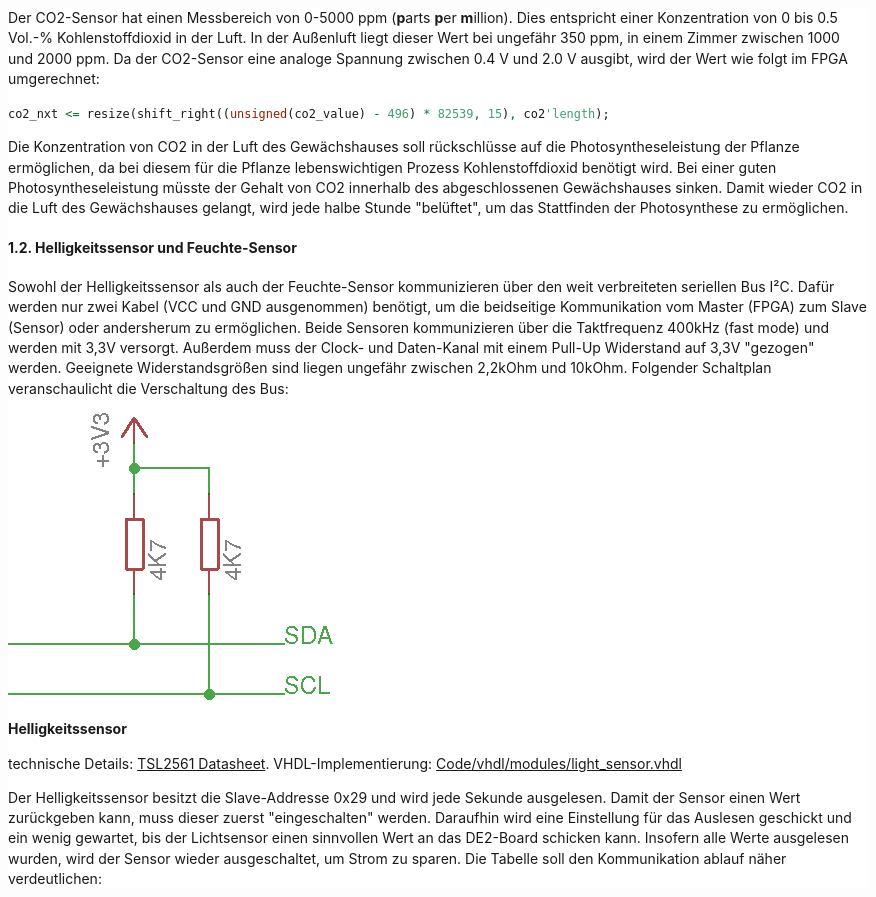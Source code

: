 Der CO2-Sensor hat einen Messbereich von 0-5000 ppm (**p**arts **p**er **m**illion). Dies entspricht einer Konzentration von 0 bis 0.5 Vol.-% Kohlenstoffdioxid in der Luft. In der Außenluft liegt dieser Wert bei ungefähr 350 ppm, in einem Zimmer zwischen 1000 und 2000 ppm.
Da der CO2-Sensor eine analoge Spannung zwischen 0.4 V und 2.0 V ausgibt, wird der Wert wie folgt im FPGA umgerechnet:
```vhdl
co2_nxt <= resize(shift_right((unsigned(co2_value) - 496) * 82539, 15), co2'length);
```
Die Konzentration von CO2 in der Luft des Gewächshauses soll rückschlüsse auf die Photosyntheseleistung der Pflanze ermöglichen, da bei diesem für die Pflanze lebenswichtigen Prozess Kohlenstoffdioxid benötigt wird. Bei einer guten Photosyntheseleistung müsste der Gehalt von CO2 innerhalb des abgeschlossenen Gewächshauses sinken. Damit wieder CO2 in die Luft des Gewächshauses gelangt, wird jede halbe Stunde "belüftet", um das Stattfinden der Photosynthese zu ermöglichen.

#### 1.2. Helligkeitssensor und Feuchte-Sensor

Sowohl der Helligkeitssensor als auch der Feuchte-Sensor kommunizieren über den weit verbreiteten seriellen Bus I²C. Dafür werden nur zwei Kabel (VCC und GND ausgenommen) benötigt, um die beidseitige Kommunikation vom Master (FPGA) zum Slave (Sensor) oder andersherum zu ermöglichen. Beide Sensoren kommunizieren über die Taktfrequenz 400kHz (fast mode) und werden mit 3,3V versorgt.
Außerdem muss der Clock- und Daten-Kanal mit einem Pull-Up Widerstand auf 3,3V "gezogen" werden. Geeignete Widerstandsgrößen sind liegen ungefähr zwischen 2,2kOhm und 10kOhm. Folgender Schaltplan veranschaulicht die Verschaltung des Bus:

![Schaltplan für den I²C-Bus mit Pull-Up Widerständen](images/circuit_i2c.png)

**Helligkeitssensor**

technische Details: [TSL2561 Datasheet](https://raw.githubusercontent.com/SeeedDocument/Grove-Digital_Light_Sensor/master/res/TSL2561T.pdf).
VHDL-Implementierung: [Code/vhdl/modules/light_sensor.vhdl]()


Der Helligkeitssensor besitzt die Slave-Addresse 0x29 und wird jede Sekunde ausgelesen. Damit der Sensor einen Wert zurückgeben kann, muss dieser zuerst "eingeschalten" werden. Daraufhin wird eine Einstellung für das Auslesen geschickt und ein wenig gewartet, bis der Lichtsensor einen sinnvollen Wert an das DE2-Board schicken kann. Insofern alle Werte ausgelesen wurden, wird der Sensor wieder ausgeschaltet, um Strom zu sparen.
Die Tabelle soll den Kommunikation ablauf näher verdeutlichen:
